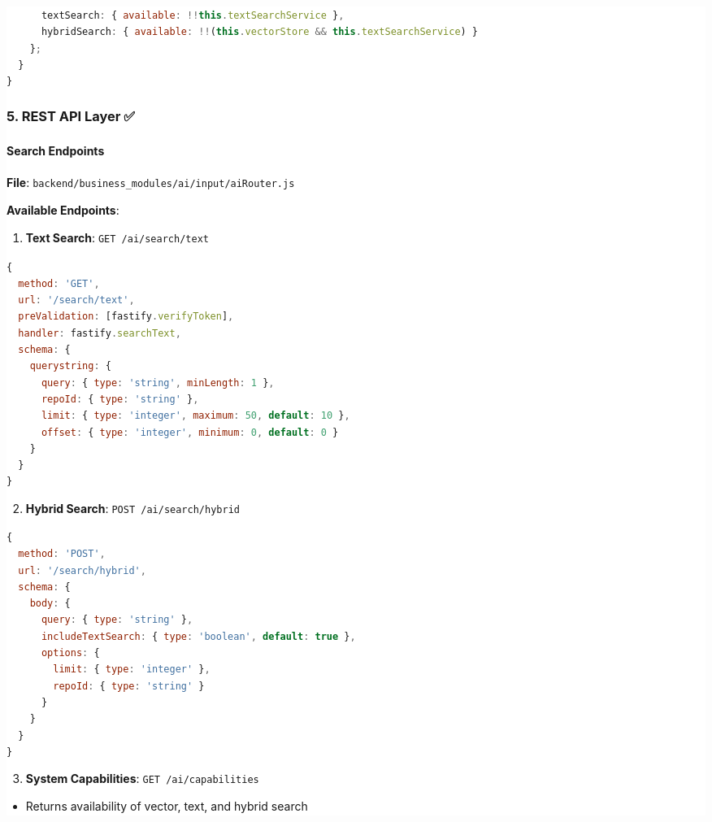 ```javascript
      textSearch: { available: !!this.textSearchService },
      hybridSearch: { available: !!(this.vectorStore && this.textSearchService) }
    };
  }
}
```

### 5. REST API Layer ✅

#### **Search Endpoints**
**File**: `backend/business_modules/ai/input/aiRouter.js`

**Available Endpoints**:

1. **Text Search**: `GET /ai/search/text`
```javascript
{
  method: 'GET',
  url: '/search/text',
  preValidation: [fastify.verifyToken],
  handler: fastify.searchText,
  schema: {
    querystring: {
      query: { type: 'string', minLength: 1 },
      repoId: { type: 'string' },
      limit: { type: 'integer', maximum: 50, default: 10 },
      offset: { type: 'integer', minimum: 0, default: 0 }
    }
  }
}
```

2. **Hybrid Search**: `POST /ai/search/hybrid`
```javascript
{
  method: 'POST',
  url: '/search/hybrid',
  schema: {
    body: {
      query: { type: 'string' },
      includeTextSearch: { type: 'boolean', default: true },
      options: { 
        limit: { type: 'integer' },
        repoId: { type: 'string' }
      }
    }
  }
}
```

3. **System Capabilities**: `GET /ai/capabilities`
- Returns availability of vector, text, and hybrid search
